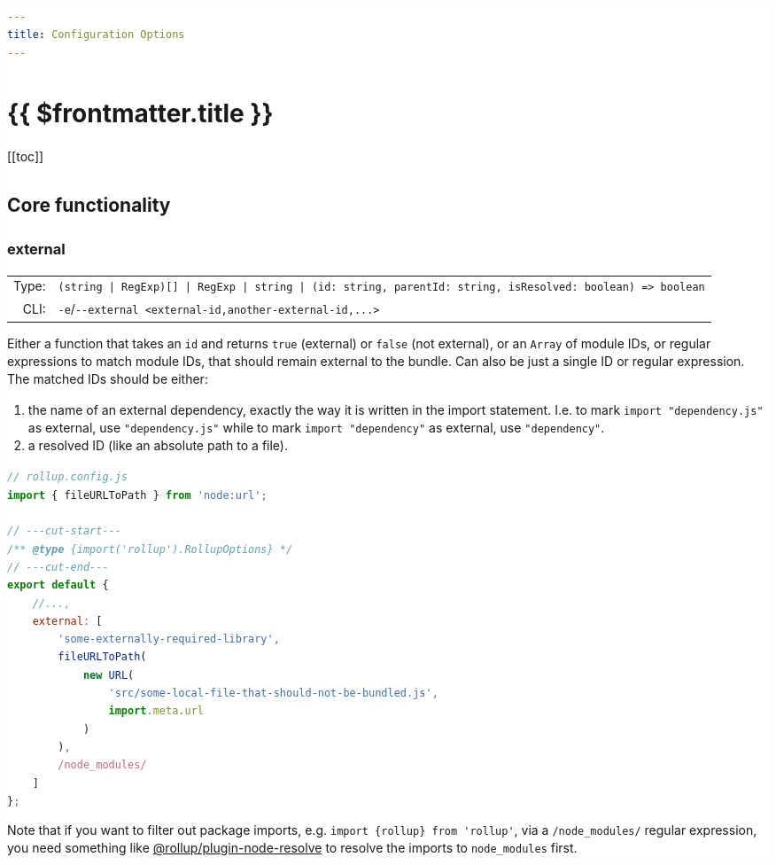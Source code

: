 ```yaml
---
title: Configuration Options
---
```


# {{ $frontmatter.title }}

[[toc]]

## Core functionality

### external

|  |  |
| --: | :-- |
| Type: | `(string \| RegExp)[] \| RegExp \| string \| (id: string, parentId: string, isResolved: boolean) => boolean` |
| CLI: | `-e`/`--external <external-id,another-external-id,...>` |

Either a function that takes an `id` and returns `true` (external) or `false` (not external), or an `Array` of module IDs, or regular expressions to match module IDs, that should remain external to the bundle. Can also be just a single ID or regular expression. The matched IDs should be either:

1. the name of an external dependency, exactly the way it is written in the import statement. I.e. to mark `import "dependency.js"` as external, use `"dependency.js"` while to mark `import "dependency"` as external, use `"dependency"`.
2. a resolved ID (like an absolute path to a file).

```js twoslash
// rollup.config.js
import { fileURLToPath } from 'node:url';

// ---cut-start---
/** @type {import('rollup').RollupOptions} */
// ---cut-end---
export default {
	//...,
	external: [
		'some-externally-required-library',
		fileURLToPath(
			new URL(
				'src/some-local-file-that-should-not-be-bundled.js',
				import.meta.url
			)
		),
		/node_modules/
	]
};
```

Note that if you want to filter out package imports, e.g. `import {rollup} from 'rollup'`, via a `/node_modules/` regular expression, you need something like [@rollup/plugin-node-resolve](https://github.com/rollup/plugins/tree/master/packages/node-resolve) to resolve the imports to `node_modules` first.
